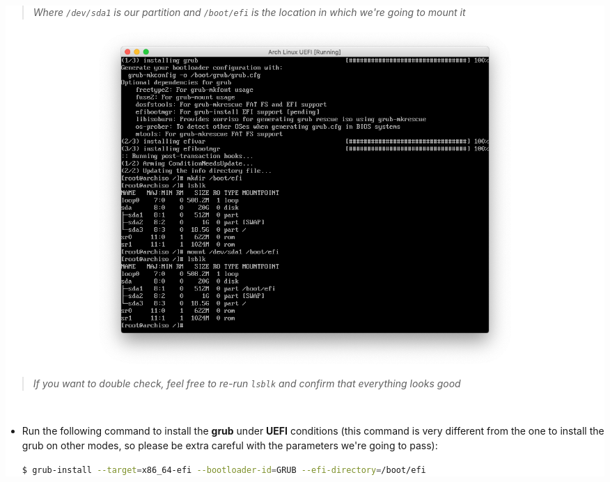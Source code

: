   > _Where `/dev/sda1` is our partition and `/boot/efi` is the location in which we're going to mount it_
  
  <img style="display: block; margin-left: auto; margin-right: auto; width: 70%;" src="images/vmBootLoader2.png">

  > _If you want to double check, feel free to re-run `lsblk` and confirm that everything looks good_

  <br>

* Run the following command to install the **grub** under **UEFI** conditions (this command is very different from the one to install the grub on other modes, so please be extra careful with the parameters we're going to pass):
  ```bash
  $ grub-install --target=x86_64-efi --bootloader-id=GRUB --efi-directory=/boot/efi
  ```
